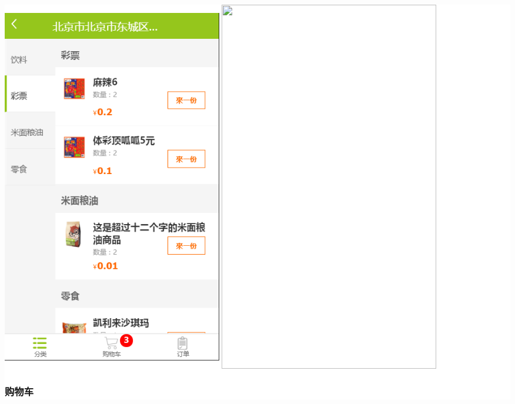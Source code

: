 <img src="https://github.com/vxutianmo/OwnGit-vendor/blob/master/src/main/vue/screenshots/goods.png" width="365" height="619"/> <img src="https://github.com/bailicangdu/vue2-elm/blob/master/screenshots/shop_cart.gif" width="365" height="619"/>


### 购物车
